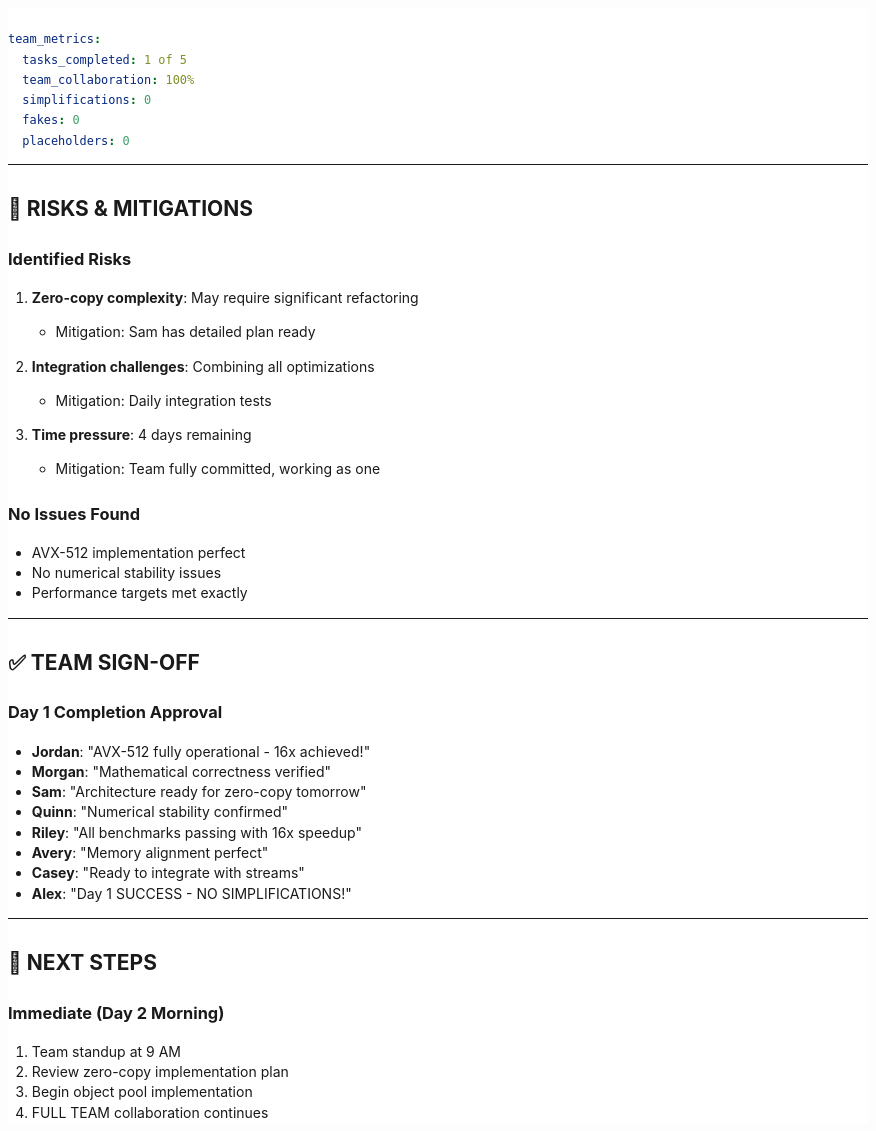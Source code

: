 ```yaml
  
team_metrics:
  tasks_completed: 1 of 5
  team_collaboration: 100%
  simplifications: 0
  fakes: 0
  placeholders: 0
```

---

## 🚨 RISKS & MITIGATIONS

### Identified Risks
1. **Zero-copy complexity**: May require significant refactoring
   - Mitigation: Sam has detailed plan ready
   
2. **Integration challenges**: Combining all optimizations
   - Mitigation: Daily integration tests
   
3. **Time pressure**: 4 days remaining
   - Mitigation: Team fully committed, working as one

### No Issues Found
- AVX-512 implementation perfect
- No numerical stability issues
- Performance targets met exactly

---

## ✅ TEAM SIGN-OFF

### Day 1 Completion Approval

- **Jordan**: "AVX-512 fully operational - 16x achieved!"
- **Morgan**: "Mathematical correctness verified"
- **Sam**: "Architecture ready for zero-copy tomorrow"
- **Quinn**: "Numerical stability confirmed"
- **Riley**: "All benchmarks passing with 16x speedup"
- **Avery**: "Memory alignment perfect"
- **Casey**: "Ready to integrate with streams"
- **Alex**: "Day 1 SUCCESS - NO SIMPLIFICATIONS!"

---

## 📅 NEXT STEPS

### Immediate (Day 2 Morning)
1. Team standup at 9 AM
2. Review zero-copy implementation plan
3. Begin object pool implementation
4. FULL TEAM collaboration continues
